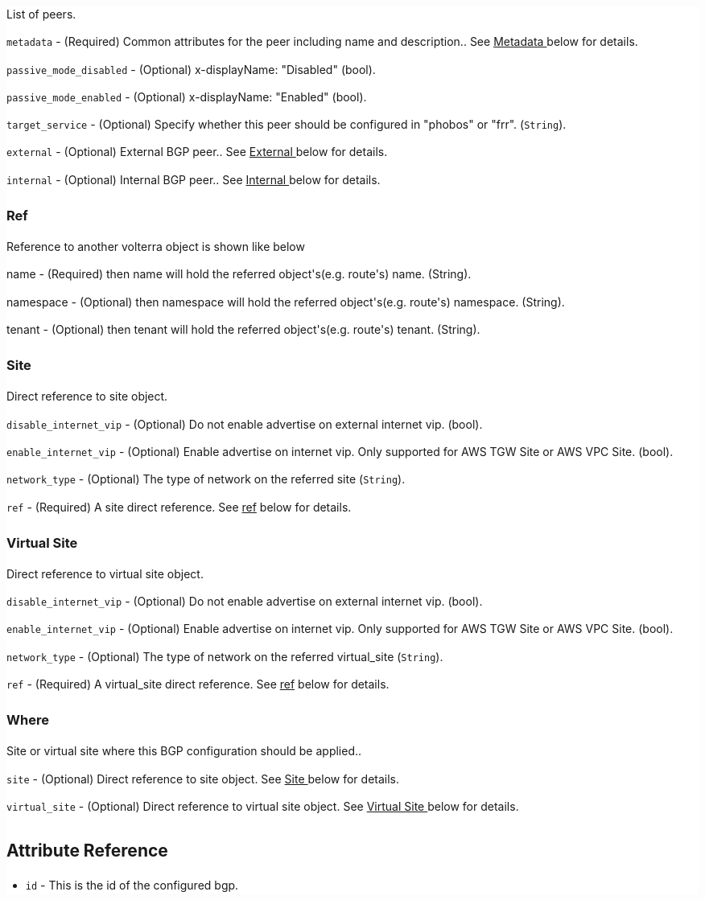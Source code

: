 List of peers.

`metadata` - (Required) Common attributes for the peer including name and description.. See [Metadata ](#metadata) below for details.

`passive_mode_disabled` - (Optional) x-displayName: "Disabled" (bool).

`passive_mode_enabled` - (Optional) x-displayName: "Enabled" (bool).

`target_service` - (Optional) Specify whether this peer should be configured in "phobos" or "frr". (`String`).

`external` - (Optional) External BGP peer.. See [External ](#external) below for details.

`internal` - (Optional) Internal BGP peer.. See [Internal ](#internal) below for details.

### Ref

Reference to another volterra object is shown like below

name - (Required) then name will hold the referred object's(e.g. route's) name. (String).

namespace - (Optional) then namespace will hold the referred object's(e.g. route's) namespace. (String).

tenant - (Optional) then tenant will hold the referred object's(e.g. route's) tenant. (String).

### Site

Direct reference to site object.

`disable_internet_vip` - (Optional) Do not enable advertise on external internet vip. (bool).

`enable_internet_vip` - (Optional) Enable advertise on internet vip. Only supported for AWS TGW Site or AWS VPC Site. (bool).

`network_type` - (Optional) The type of network on the referred site (`String`).

`ref` - (Required) A site direct reference. See [ref](#ref) below for details.

### Virtual Site

Direct reference to virtual site object.

`disable_internet_vip` - (Optional) Do not enable advertise on external internet vip. (bool).

`enable_internet_vip` - (Optional) Enable advertise on internet vip. Only supported for AWS TGW Site or AWS VPC Site. (bool).

`network_type` - (Optional) The type of network on the referred virtual_site (`String`).

`ref` - (Required) A virtual_site direct reference. See [ref](#ref) below for details.

### Where

Site or virtual site where this BGP configuration should be applied..

`site` - (Optional) Direct reference to site object. See [Site ](#site) below for details.

`virtual_site` - (Optional) Direct reference to virtual site object. See [Virtual Site ](#virtual-site) below for details.

Attribute Reference
-------------------

-	`id` - This is the id of the configured bgp.
